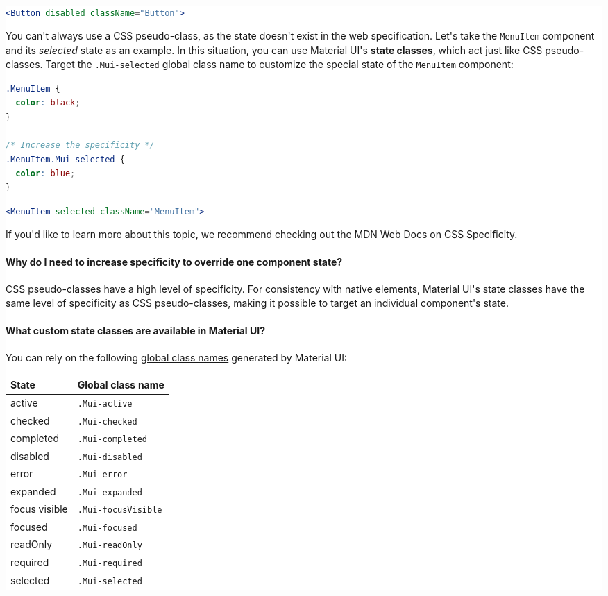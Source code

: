 ```jsx
<Button disabled className="Button">
```

You can't always use a CSS pseudo-class, as the state doesn't exist in the web specification.
Let's take the `MenuItem` component and its _selected_ state as an example.
In this situation, you can use Material UI's **state classes**, which act just like CSS pseudo-classes.
Target the `.Mui-selected` global class name to customize the special state of the `MenuItem` component:

```css
.MenuItem {
  color: black;
}

/* Increase the specificity */
.MenuItem.Mui-selected {
  color: blue;
}
```

```jsx
<MenuItem selected className="MenuItem">
```

If you'd like to learn more about this topic, we recommend checking out [the MDN Web Docs on CSS Specificity](https://developer.mozilla.org/en-US/docs/Web/CSS/Specificity).

#### Why do I need to increase specificity to override one component state?

CSS pseudo-classes have a high level of specificity.
For consistency with native elements, Material UI's state classes have the same level of specificity as CSS pseudo-classes, making it possible to target an individual component's state.

#### What custom state classes are available in Material UI?

You can rely on the following [global class names](https://mui.com/system/styles/advanced/#class-names) generated by Material UI:

| State         | Global class name   |
| :------------ | :------------------ |
| active        | `.Mui-active`       |
| checked       | `.Mui-checked`      |
| completed     | `.Mui-completed`    |
| disabled      | `.Mui-disabled`     |
| error         | `.Mui-error`        |
| expanded      | `.Mui-expanded`     |
| focus visible | `.Mui-focusVisible` |
| focused       | `.Mui-focused`      |
| readOnly      | `.Mui-readOnly`     |
| required      | `.Mui-required`     |
| selected      | `.Mui-selected`     |
